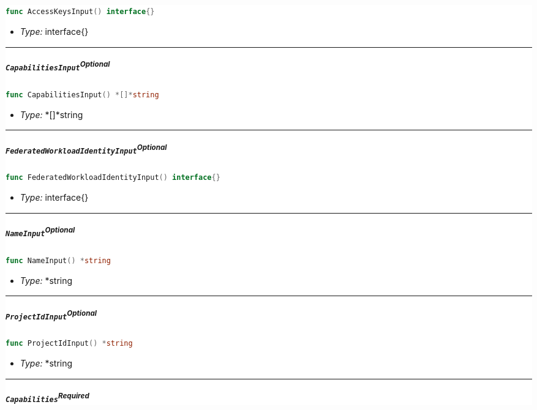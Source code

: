 ```go
func AccessKeysInput() interface{}
```

- *Type:* interface{}

---

##### `CapabilitiesInput`<sup>Optional</sup> <a name="CapabilitiesInput" id="@cdktf/provider-hcp.vaultSecretsIntegrationAws.VaultSecretsIntegrationAws.property.capabilitiesInput"></a>

```go
func CapabilitiesInput() *[]*string
```

- *Type:* *[]*string

---

##### `FederatedWorkloadIdentityInput`<sup>Optional</sup> <a name="FederatedWorkloadIdentityInput" id="@cdktf/provider-hcp.vaultSecretsIntegrationAws.VaultSecretsIntegrationAws.property.federatedWorkloadIdentityInput"></a>

```go
func FederatedWorkloadIdentityInput() interface{}
```

- *Type:* interface{}

---

##### `NameInput`<sup>Optional</sup> <a name="NameInput" id="@cdktf/provider-hcp.vaultSecretsIntegrationAws.VaultSecretsIntegrationAws.property.nameInput"></a>

```go
func NameInput() *string
```

- *Type:* *string

---

##### `ProjectIdInput`<sup>Optional</sup> <a name="ProjectIdInput" id="@cdktf/provider-hcp.vaultSecretsIntegrationAws.VaultSecretsIntegrationAws.property.projectIdInput"></a>

```go
func ProjectIdInput() *string
```

- *Type:* *string

---

##### `Capabilities`<sup>Required</sup> <a name="Capabilities" id="@cdktf/provider-hcp.vaultSecretsIntegrationAws.VaultSecretsIntegrationAws.property.capabilities"></a>
